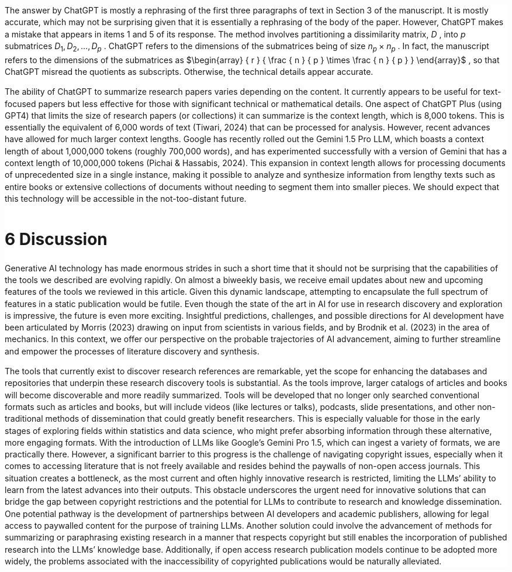 The answer by ChatGPT is mostly a rephrasing of the first three paragraphs of text in Section 3 of the manuscript. It is mostly accurate, which may not be surprising given that it is essentially a rephrasing of the body of the paper. However, ChatGPT makes a mistake that appears in items 1 and 5 of its response. The method involves partitioning a dissimilarity matrix, $D$ , into $p$ submatrices $D _ { 1 } , D _ { 2 } , \ldots , D _ { p }$ . ChatGPT refers to the dimensions of the submatrices being of size $n _ { p } \times n _ { p }$ . In fact, the manuscript refers to the dimensions of the submatrices as $\begin{array} { r } { \frac { n } { p } \times \frac { n } { p } } \end{array}$ , so that ChatGPT misread the quotients as subscripts. Otherwise, the technical details appear accurate.

The ability of ChatGPT to summarize research papers varies depending on the content. It currently appears to be useful for text-focused papers but less effective for those with significant technical or mathematical details. One aspect of ChatGPT Plus (using GPT4) that limits the size of research papers (or collections) it can summarize is the context length, which is 8,000 tokens. This is essentially the equivalent of 6,000 words of text (Tiwari, 2024) that can be processed for analysis. However, recent advances have allowed for much larger context lengths. Google has recently rolled out the Gemini 1.5 Pro LLM, which boasts a context length of about 1,000,000 tokens (roughly 700,000 words), and has experimented successfully with a version of Gemini that has a context length of 10,000,000 tokens (Pichai & Hassabis, 2024). This expansion in context length allows for processing documents of unprecedented size in a single instance, making it possible to analyze and synthesize information from lengthy texts such as entire books or extensive collections of documents without needing to segment them into smaller pieces. We should expect that this technology will be accessible in the not-too-distant future.

# 6 Discussion

Generative AI technology has made enormous strides in such a short time that it should not be surprising that the capabilities of the tools we described are evolving rapidly. On almost a biweekly basis, we receive email updates about new and upcoming features of the tools we reviewed in this article. Given this dynamic landscape, attempting to encapsulate the full spectrum of features in a static publication would be futile. Even though the state of the art in AI for use in research discovery and exploration is impressive, the future is even more exciting. Insightful predictions, challenges, and possible directions for AI development have been articulated by Morris (2023) drawing on input from scientists in various fields, and by Brodnik et al. (2023) in the area of mechanics. In this context, we offer our perspective on the probable trajectories of AI advancement, aiming to further streamline and empower the processes of literature discovery and synthesis.

The tools that currently exist to discover research references are remarkable, yet the scope for enhancing the databases and repositories that underpin these research discovery tools is substantial. As the tools improve, larger catalogs of articles and books will become discoverable and more readily summarized. Tools will be developed that no longer only searched conventional formats such as articles and books, but will include videos (like lectures or talks), podcasts, slide presentations, and other non-traditional methods of dissemination that could greatly benefit researchers. This is especially valuable for those in the early stages of exploring fields within statistics and data science, who might prefer absorbing information through these alternative, more engaging formats. With the introduction of LLMs like Google’s Gemini Pro 1.5, which can ingest a variety of formats, we are practically there. However, a significant barrier to this progress is the challenge of navigating copyright issues, especially when it comes to accessing literature that is not freely available and resides behind the paywalls of non-open access journals. This situation creates a bottleneck, as the most current and often highly innovative research is restricted, limiting the LLMs’ ability to learn from the latest advances into their outputs. This obstacle underscores the urgent need for innovative solutions that can bridge the gap between copyright restrictions and the potential for LLMs to contribute to research and knowledge dissemination. One potential pathway is the development of partnerships between AI developers and academic publishers, allowing for legal access to paywalled content for the purpose of training LLMs. Another solution could involve the advancement of methods for summarizing or paraphrasing existing research in a manner that respects copyright but still enables the incorporation of published research into the LLMs’ knowledge base. Additionally, if open access research publication models continue to be adopted more widely, the problems associated with the inaccessibility of copyrighted publications would be naturally alleviated.
